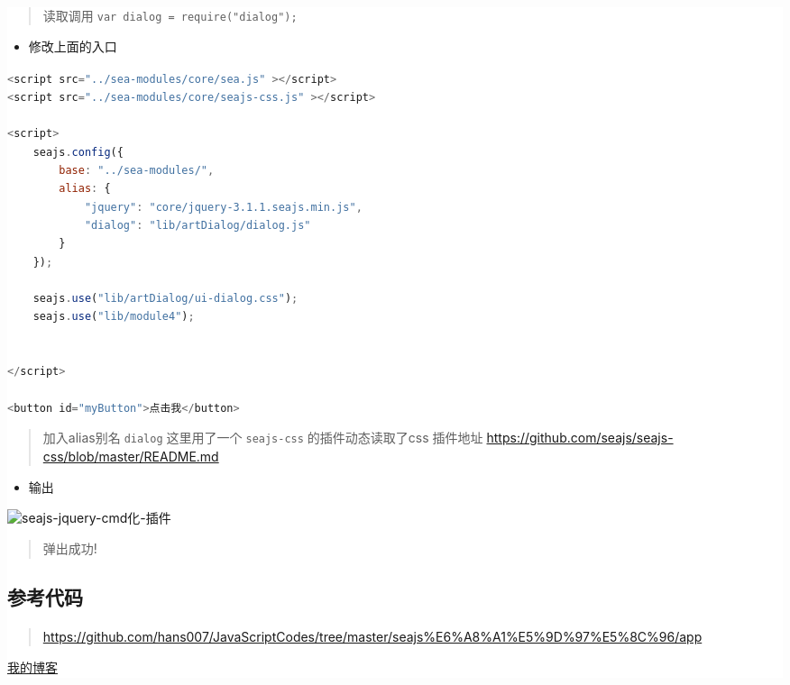 > 读取调用 `var dialog = require("dialog");`

- 修改上面的入口

```javascript
<script src="../sea-modules/core/sea.js" ></script>
<script src="../sea-modules/core/seajs-css.js" ></script>

<script>
    seajs.config({
        base: "../sea-modules/",
        alias: {
            "jquery": "core/jquery-3.1.1.seajs.min.js",
            "dialog": "lib/artDialog/dialog.js"
        }
    });

    seajs.use("lib/artDialog/ui-dialog.css");
    seajs.use("lib/module4");


</script>

<button id="myButton">点击我</button>
```

> 加入alias别名 `dialog`
> 这里用了一个 `seajs-css` 的插件动态读取了css
> 插件地址 https://github.com/seajs/seajs-css/blob/master/README.md

- 输出

![seajs-jquery-cmd化-插件](http://oflimcy5e.bkt.clouddn.com/seajs-jquery-plus.png)

> 弹出成功!
 

## 参考代码

> https://github.com/hans007/JavaScriptCodes/tree/master/seajs%E6%A8%A1%E5%9D%97%E5%8C%96/app

[我的博客](https://hans007.github.io)